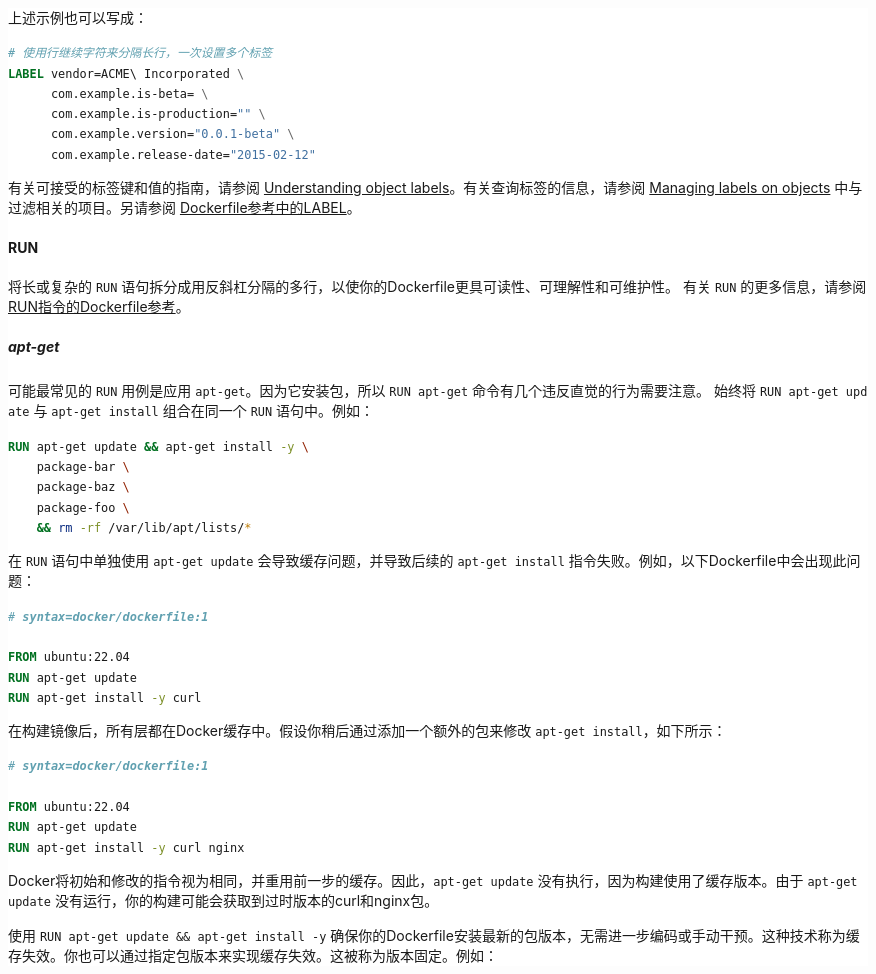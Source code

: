 上述示例也可以写成：

```dockerfile
# 使用行继续字符来分隔长行，一次设置多个标签
LABEL vendor=ACME\ Incorporated \
      com.example.is-beta= \
      com.example.is-production="" \
      com.example.version="0.0.1-beta" \
      com.example.release-date="2015-02-12"
```

有关可接受的标签键和值的指南，请参阅 [Understanding object labels](https://docs.docker.com/config/labels-custom-metadata/#understanding-object-labels)。有关查询标签的信息，请参阅 [Managing labels on objects](https://docs.docker.com/config/labels-custom-metadata/#managing-labels-on-objects) 中与过滤相关的项目。另请参阅 [Dockerfile参考中的LABEL](https://docs.docker.com/engine/reference/builder/#label)。

#### RUN

将长或复杂的 `RUN` 语句拆分成用反斜杠分隔的多行，以使你的Dockerfile更具可读性、可理解性和可维护性。
有关 `RUN` 的更多信息，请参阅 [RUN指令的Dockerfile参考](https://docs.docker.com/engine/reference/builder/#run)。

##### apt-get

可能最常见的 `RUN` 用例是应用 `apt-get`。因为它安装包，所以 `RUN apt-get` 命令有几个违反直觉的行为需要注意。
始终将 `RUN apt-get update` 与 `apt-get install` 组合在同一个 `RUN` 语句中。例如：

```dockerfile
RUN apt-get update && apt-get install -y \
    package-bar \
    package-baz \
    package-foo \
    && rm -rf /var/lib/apt/lists/*
```

在 `RUN` 语句中单独使用 `apt-get update` 会导致缓存问题，并导致后续的 `apt-get install` 指令失败。例如，以下Dockerfile中会出现此问题：

```dockerfile
# syntax=docker/dockerfile:1

FROM ubuntu:22.04
RUN apt-get update
RUN apt-get install -y curl
```

在构建镜像后，所有层都在Docker缓存中。假设你稍后通过添加一个额外的包来修改 `apt-get install`，如下所示：

```dockerfile
# syntax=docker/dockerfile:1

FROM ubuntu:22.04
RUN apt-get update
RUN apt-get install -y curl nginx
```

Docker将初始和修改的指令视为相同，并重用前一步的缓存。因此，`apt-get update` 没有执行，因为构建使用了缓存版本。由于 `apt-get update` 没有运行，你的构建可能会获取到过时版本的curl和nginx包。

使用 `RUN apt-get update && apt-get install -y` 确保你的Dockerfile安装最新的包版本，无需进一步编码或手动干预。这种技术称为缓存失效。你也可以通过指定包版本来实现缓存失效。这被称为版本固定。例如：
